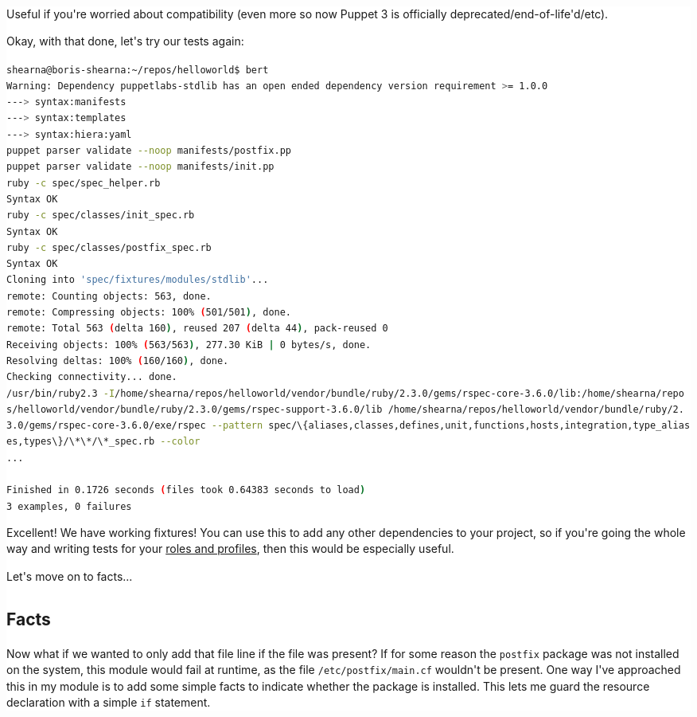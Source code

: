 Useful if you're worried about compatibility (even more so now Puppet 3 is
officially deprecated/end-of-life'd/etc).

Okay, with that done, let's try our tests again:


```sh
shearna@boris-shearna:~/repos/helloworld$ bert
Warning: Dependency puppetlabs-stdlib has an open ended dependency version requirement >= 1.0.0
---> syntax:manifests
---> syntax:templates
---> syntax:hiera:yaml
puppet parser validate --noop manifests/postfix.pp
puppet parser validate --noop manifests/init.pp
ruby -c spec/spec_helper.rb
Syntax OK
ruby -c spec/classes/init_spec.rb
Syntax OK
ruby -c spec/classes/postfix_spec.rb
Syntax OK
Cloning into 'spec/fixtures/modules/stdlib'...
remote: Counting objects: 563, done.
remote: Compressing objects: 100% (501/501), done.
remote: Total 563 (delta 160), reused 207 (delta 44), pack-reused 0
Receiving objects: 100% (563/563), 277.30 KiB | 0 bytes/s, done.
Resolving deltas: 100% (160/160), done.
Checking connectivity... done.
/usr/bin/ruby2.3 -I/home/shearna/repos/helloworld/vendor/bundle/ruby/2.3.0/gems/rspec-core-3.6.0/lib:/home/shearna/repos/helloworld/vendor/bundle/ruby/2.3.0/gems/rspec-support-3.6.0/lib /home/shearna/repos/helloworld/vendor/bundle/ruby/2.3.0/gems/rspec-core-3.6.0/exe/rspec --pattern spec/\{aliases,classes,defines,unit,functions,hosts,integration,type_aliases,types\}/\*\*/\*_spec.rb --color
...

Finished in 0.1726 seconds (files took 0.64383 seconds to load)
3 examples, 0 failures
```


Excellent! We have working fixtures! You can use this to add any other
dependencies to your project, so if you're going the whole way and writing
tests for your [roles and
profiles](http://garylarizza.com/blog/2014/02/17/puppet-workflow-part-2/), then
this would be especially useful.

Let's move on to facts...

## Facts

Now what if we wanted to only add that file line if the file was present? If
for some reason the `postfix` package was not installed on the system, this
module would fail at runtime, as the file `/etc/postfix/main.cf` wouldn't be
present. One way I've approached this in my module is to add some simple facts
to indicate whether the package is installed. This lets me guard the resource
declaration with a simple `if` statement.
